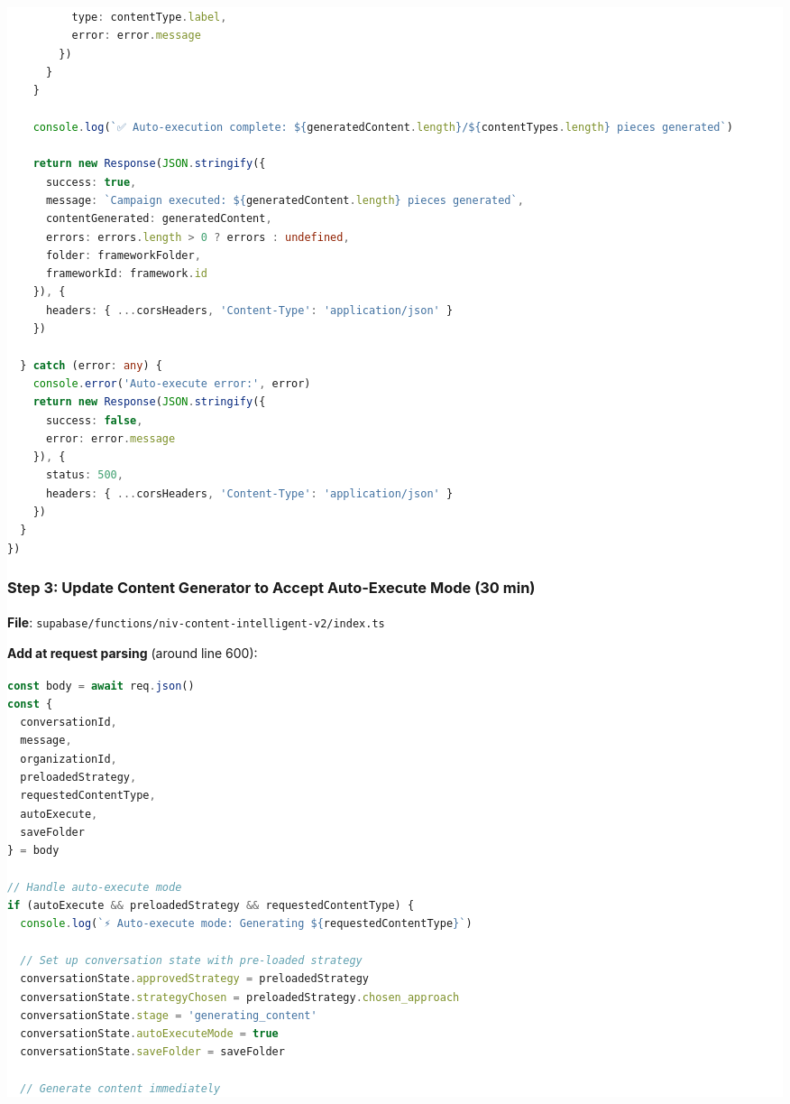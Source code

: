 ```typescript
          type: contentType.label,
          error: error.message
        })
      }
    }

    console.log(`✅ Auto-execution complete: ${generatedContent.length}/${contentTypes.length} pieces generated`)

    return new Response(JSON.stringify({
      success: true,
      message: `Campaign executed: ${generatedContent.length} pieces generated`,
      contentGenerated: generatedContent,
      errors: errors.length > 0 ? errors : undefined,
      folder: frameworkFolder,
      frameworkId: framework.id
    }), {
      headers: { ...corsHeaders, 'Content-Type': 'application/json' }
    })

  } catch (error: any) {
    console.error('Auto-execute error:', error)
    return new Response(JSON.stringify({
      success: false,
      error: error.message
    }), {
      status: 500,
      headers: { ...corsHeaders, 'Content-Type': 'application/json' }
    })
  }
})
```

### Step 3: Update Content Generator to Accept Auto-Execute Mode (30 min)

**File**: `supabase/functions/niv-content-intelligent-v2/index.ts`

**Add at request parsing** (around line 600):

```typescript
const body = await req.json()
const {
  conversationId,
  message,
  organizationId,
  preloadedStrategy,
  requestedContentType,
  autoExecute,
  saveFolder
} = body

// Handle auto-execute mode
if (autoExecute && preloadedStrategy && requestedContentType) {
  console.log(`⚡ Auto-execute mode: Generating ${requestedContentType}`)

  // Set up conversation state with pre-loaded strategy
  conversationState.approvedStrategy = preloadedStrategy
  conversationState.strategyChosen = preloadedStrategy.chosen_approach
  conversationState.stage = 'generating_content'
  conversationState.autoExecuteMode = true
  conversationState.saveFolder = saveFolder

  // Generate content immediately
```